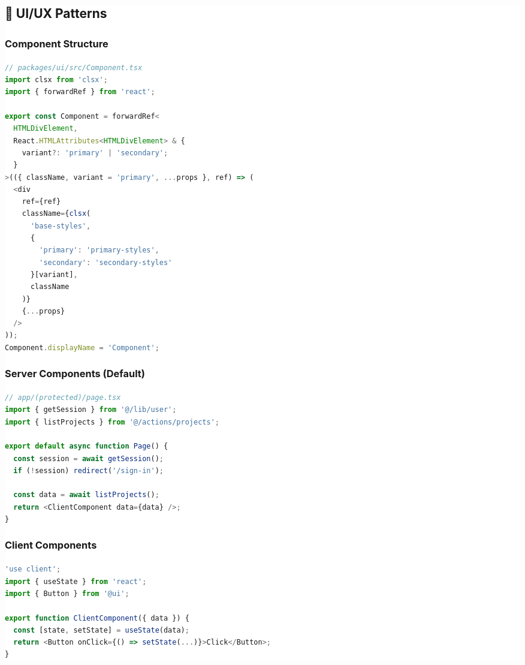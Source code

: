 ## 🎨 UI/UX Patterns

### Component Structure
```typescript
// packages/ui/src/Component.tsx
import clsx from 'clsx';
import { forwardRef } from 'react';

export const Component = forwardRef<
  HTMLDivElement,
  React.HTMLAttributes<HTMLDivElement> & {
    variant?: 'primary' | 'secondary';
  }
>(({ className, variant = 'primary', ...props }, ref) => (
  <div
    ref={ref}
    className={clsx(
      'base-styles',
      {
        'primary': 'primary-styles',
        'secondary': 'secondary-styles'
      }[variant],
      className
    )}
    {...props}
  />
));
Component.displayName = 'Component';
```

### Server Components (Default)
```typescript
// app/(protected)/page.tsx
import { getSession } from '@/lib/user';
import { listProjects } from '@/actions/projects';

export default async function Page() {
  const session = await getSession();
  if (!session) redirect('/sign-in');
  
  const data = await listProjects();
  return <ClientComponent data={data} />;
}
```

### Client Components
```typescript
'use client';
import { useState } from 'react';
import { Button } from '@ui';

export function ClientComponent({ data }) {
  const [state, setState] = useState(data);
  return <Button onClick={() => setState(...)}>Click</Button>;
}
```
